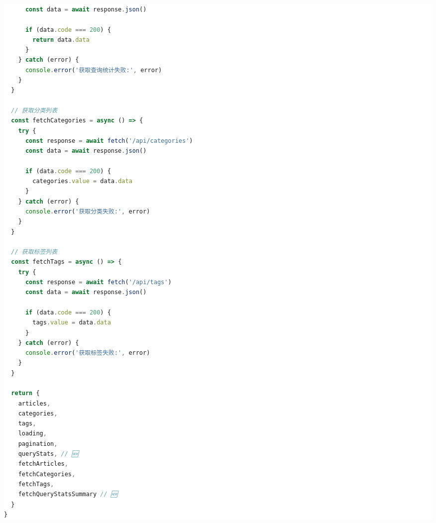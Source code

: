 ```javascript
      const data = await response.json()

      if (data.code === 200) {
        return data.data
      }
    } catch (error) {
      console.error('获取查询统计失败:', error)
    }
  }
  
  // 获取分类列表
  const fetchCategories = async () => {
    try {
      const response = await fetch('/api/categories')
      const data = await response.json()
      
      if (data.code === 200) {
        categories.value = data.data
      }
    } catch (error) {
      console.error('获取分类失败:', error)
    }
  }
  
  // 获取标签列表
  const fetchTags = async () => {
    try {
      const response = await fetch('/api/tags')
      const data = await response.json()
      
      if (data.code === 200) {
        tags.value = data.data
      }
    } catch (error) {
      console.error('获取标签失败:', error)
    }
  }
  
  return {
    articles,
    categories,
    tags,
    loading,
    pagination,
    queryStats, // 🆕
    fetchArticles,
    fetchCategories,
    fetchTags,
    fetchQueryStatsSummary // 🆕
  }
}
```
